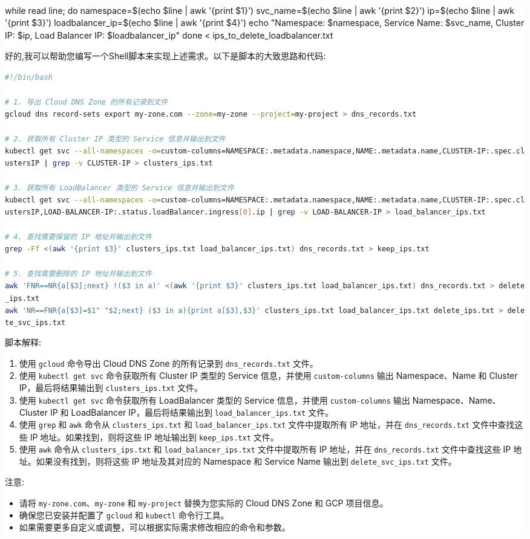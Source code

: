 while read line; do
  namespace=$(echo $line | awk '{print $1}')
  svc_name=$(echo $line | awk '{print $2}')
  ip=$(echo $line | awk '{print $3}')
  loadbalancer_ip=$(echo $line | awk '{print $4}')
  echo "Namespace: $namespace, Service Name: $svc_name, Cluster IP: $ip, Load Balancer IP: $loadbalancer_ip"
done < ips_to_delete_loadbalancer.txt



好的,我可以帮助您编写一个Shell脚本来实现上述需求。以下是脚本的大致思路和代码:

```bash
#!/bin/bash

# 1. 导出 Cloud DNS Zone 的所有记录到文件
gcloud dns record-sets export my-zone.com --zone=my-zone --project=my-project > dns_records.txt

# 2. 获取所有 Cluster IP 类型的 Service 信息并输出到文件
kubectl get svc --all-namespaces -o=custom-columns=NAMESPACE:.metadata.namespace,NAME:.metadata.name,CLUSTER-IP:.spec.clustersIP | grep -v CLUSTER-IP > clusters_ips.txt

# 3. 获取所有 LoadBalancer 类型的 Service 信息并输出到文件
kubectl get svc --all-namespaces -o=custom-columns=NAMESPACE:.metadata.namespace,NAME:.metadata.name,CLUSTER-IP:.spec.clustersIP,LOAD-BALANCER-IP:.status.loadBalancer.ingress[0].ip | grep -v LOAD-BALANCER-IP > load_balancer_ips.txt

# 4. 查找需要保留的 IP 地址并输出到文件
grep -Ff <(awk '{print $3}' clusters_ips.txt load_balancer_ips.txt) dns_records.txt > keep_ips.txt

# 5. 查找需要删除的 IP 地址并输出到文件
awk 'FNR==NR{a[$3];next} !($3 in a)' <(awk '{print $3}' clusters_ips.txt load_balancer_ips.txt) dns_records.txt > delete_ips.txt
awk 'NR==FNR{a[$3]=$1" "$2;next} ($3 in a){print a[$3],$3}' clusters_ips.txt load_balancer_ips.txt delete_ips.txt > delete_svc_ips.txt
```

脚本解释:

1. 使用 `gcloud` 命令导出 Cloud DNS Zone 的所有记录到 `dns_records.txt` 文件。
2. 使用 `kubectl get svc` 命令获取所有 Cluster IP 类型的 Service 信息，并使用 `custom-columns` 输出 Namespace、Name 和 Cluster IP，最后将结果输出到 `clusters_ips.txt` 文件。
3. 使用 `kubectl get svc` 命令获取所有 LoadBalancer 类型的 Service 信息，并使用 `custom-columns` 输出 Namespace、Name、Cluster IP 和 LoadBalancer IP，最后将结果输出到 `load_balancer_ips.txt` 文件。
4. 使用 `grep` 和 `awk` 命令从 `clusters_ips.txt` 和 `load_balancer_ips.txt` 文件中提取所有 IP 地址，并在 `dns_records.txt` 文件中查找这些 IP 地址。如果找到，则将这些 IP 地址输出到 `keep_ips.txt` 文件。
5. 使用 `awk` 命令从 `clusters_ips.txt` 和 `load_balancer_ips.txt` 文件中提取所有 IP 地址，并在 `dns_records.txt` 文件中查找这些 IP 地址。如果没有找到，则将这些 IP 地址及其对应的 Namespace 和 Service Name 输出到 `delete_svc_ips.txt` 文件。

注意:

- 请将 `my-zone.com`、`my-zone` 和 `my-project` 替换为您实际的 Cloud DNS Zone 和 GCP 项目信息。
- 确保您已安装并配置了 `gcloud` 和 `kubectl` 命令行工具。
- 如果需要更多自定义或调整，可以根据实际需求修改相应的命令和参数。
